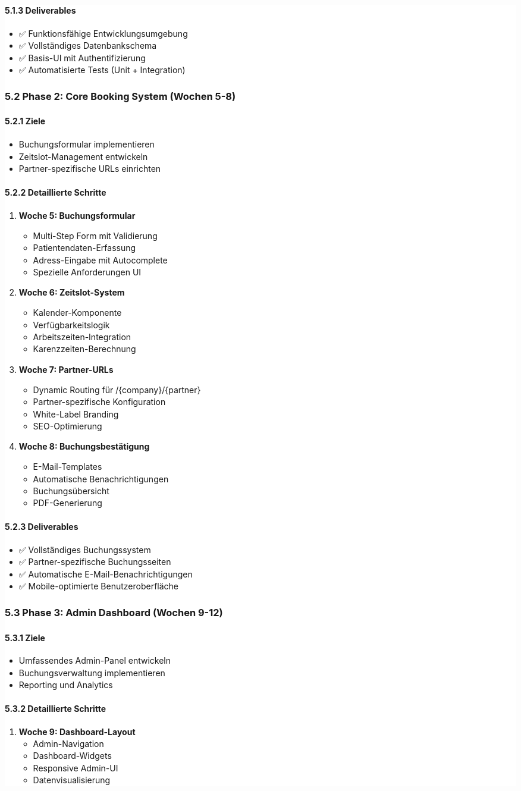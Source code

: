 #### 5.1.3 Deliverables
- ✅ Funktionsfähige Entwicklungsumgebung
- ✅ Vollständiges Datenbankschema
- ✅ Basis-UI mit Authentifizierung
- ✅ Automatisierte Tests (Unit + Integration)

### 5.2 Phase 2: Core Booking System (Wochen 5-8)

#### 5.2.1 Ziele
- Buchungsformular implementieren
- Zeitslot-Management entwickeln
- Partner-spezifische URLs einrichten

#### 5.2.2 Detaillierte Schritte
1. **Woche 5: Buchungsformular**
   - Multi-Step Form mit Validierung
   - Patientendaten-Erfassung
   - Adress-Eingabe mit Autocomplete
   - Spezielle Anforderungen UI

2. **Woche 6: Zeitslot-System**
   - Kalender-Komponente
   - Verfügbarkeitslogik
   - Arbeitszeiten-Integration
   - Karenzzeiten-Berechnung

3. **Woche 7: Partner-URLs**
   - Dynamic Routing für /{company}/{partner}
   - Partner-spezifische Konfiguration
   - White-Label Branding
   - SEO-Optimierung

4. **Woche 8: Buchungsbestätigung**
   - E-Mail-Templates
   - Automatische Benachrichtigungen
   - Buchungsübersicht
   - PDF-Generierung

#### 5.2.3 Deliverables
- ✅ Vollständiges Buchungssystem
- ✅ Partner-spezifische Buchungsseiten
- ✅ Automatische E-Mail-Benachrichtigungen
- ✅ Mobile-optimierte Benutzeroberfläche

### 5.3 Phase 3: Admin Dashboard (Wochen 9-12)

#### 5.3.1 Ziele
- Umfassendes Admin-Panel entwickeln
- Buchungsverwaltung implementieren
- Reporting und Analytics

#### 5.3.2 Detaillierte Schritte
1. **Woche 9: Dashboard-Layout**
   - Admin-Navigation
   - Dashboard-Widgets
   - Responsive Admin-UI
   - Datenvisualisierung
